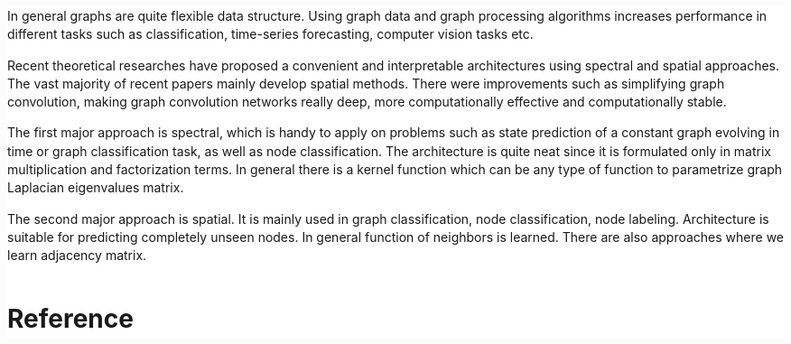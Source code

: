 In general graphs are quite flexible data structure. Using graph data and graph processing algorithms increases performance in different tasks such as classification, time-series forecasting, computer vision tasks etc.

Recent theoretical researches have proposed a convenient and interpretable architectures using spectral and spatial approaches. The vast majority of recent papers mainly develop spatial methods. There were improvements such as simplifying graph convolution, making graph convolution networks really deep, more computationally effective and computationally stable.

The first major approach is spectral, which is handy to apply on problems such as state prediction of a constant graph evolving in time or graph classification task, as well as node classification. The architecture is quite neat since it is formulated only in matrix multiplication and factorization terms. In general there is a kernel function which can be any type of function to parametrize graph Laplacian eigenvalues matrix.

The second major approach is spatial. It is mainly used in graph classification, node classification, node labeling. Architecture is suitable for predicting completely unseen nodes. In general function of neighbors is learned. There are also approaches where we learn adjacency matrix.

# Reference
